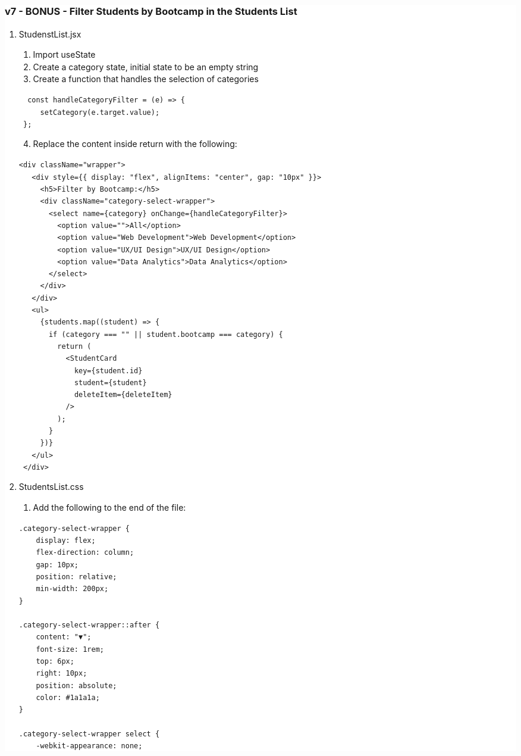 ### v7 - BONUS - Filter Students by Bootcamp in the Students List

1. StudenstList.jsx
   1. Import useState
   2. Create a category state, initial state to be an empty string
   3. Create a function that handles the selection of categories
   ```
     const handleCategoryFilter = (e) => {
        setCategory(e.target.value);
    };
   ```
   4. Replace the content inside return with the following:
   ```
   <div className="wrapper">
      <div style={{ display: "flex", alignItems: "center", gap: "10px" }}>
        <h5>Filter by Bootcamp:</h5>
        <div className="category-select-wrapper">
          <select name={category} onChange={handleCategoryFilter}>
            <option value="">All</option>
            <option value="Web Development">Web Development</option>
            <option value="UX/UI Design">UX/UI Design</option>
            <option value="Data Analytics">Data Analytics</option>
          </select>
        </div>
      </div>
      <ul>
        {students.map((student) => {
          if (category === "" || student.bootcamp === category) {
            return (
              <StudentCard
                key={student.id}
                student={student}
                deleteItem={deleteItem}
              />
            );
          }
        })}
      </ul>
    </div>
   ```
2. StudentsList.css

   1. Add the following to the end of the file:

   ```
   .category-select-wrapper {
       display: flex;
       flex-direction: column;
       gap: 10px;
       position: relative;
       min-width: 200px;
   }

   .category-select-wrapper::after {
       content: "▼";
       font-size: 1rem;
       top: 6px;
       right: 10px;
       position: absolute;
       color: #1a1a1a;
   }

   .category-select-wrapper select {
       -webkit-appearance: none;
   ```